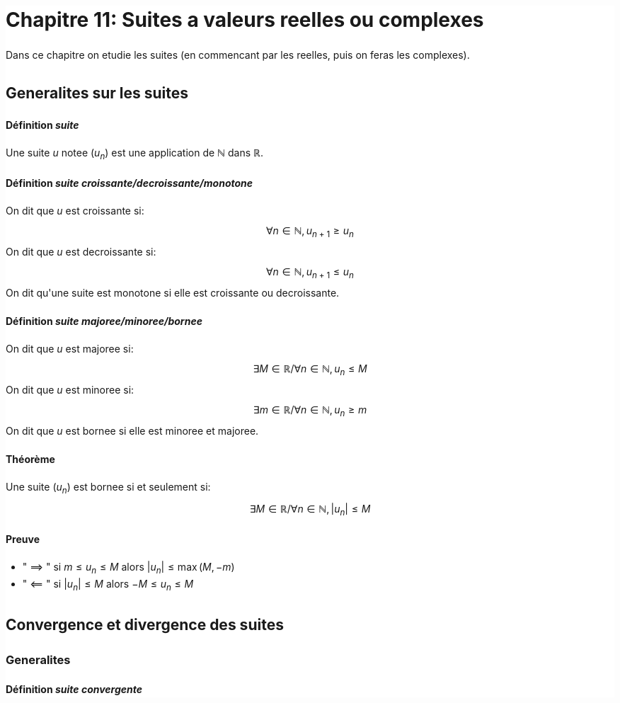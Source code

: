 # Chapitre 11: Suites a valeurs reelles ou complexes

Dans ce chapitre on etudie les suites (en commencant par les reelles, puis on feras les complexes).

## Generalites sur les suites

#### Définition *suite*

Une suite $u$ notee $(u_n)$ est une application de $\mathbb{N}$ dans $\mathbb{R}$.

#### Définition *suite croissante/decroissante/monotone*

On dit que $u$ est croissante si:
$$
∀ n ∈ \mathbb{N}, u_{n+1} \ge u_n
$$
On dit que $u$ est decroissante si:
$$
∀ n ∈ \mathbb{N}, u_{n+1} \le u_n
$$
On dit qu'une suite est monotone si elle est croissante ou decroissante.

#### Définition *suite majoree/minoree/bornee*

On dit que $u$ est majoree si:
$$
∃ M ∈ \mathbb{R} / ∀ n ∈ \mathbb{N}, u_n \le M
$$
On dit que $u$ est minoree si:
$$
∃ m ∈ \mathbb{R} / ∀ n ∈ \mathbb{N}, u_n \ge m
$$
 On dit que $u$ est bornee si elle est minoree et majoree.

#### Théorème

Une suite $(u_n)$ est bornee si et seulement si:
$$
∃ M ∈ \mathbb{R} / ∀ n ∈ \mathbb{N}, |u_n| \le M
$$

  #### Preuve

- " $\implies$ " si $m \le u_n \le M$ alors $|u_n| \le \max(M, -m)$
- " $\impliedby$ " si $|u_n| \le M$ alors $-M \le u_n \le M$    

## Convergence et divergence des suites

### Generalites

#### Définition *suite convergente*
